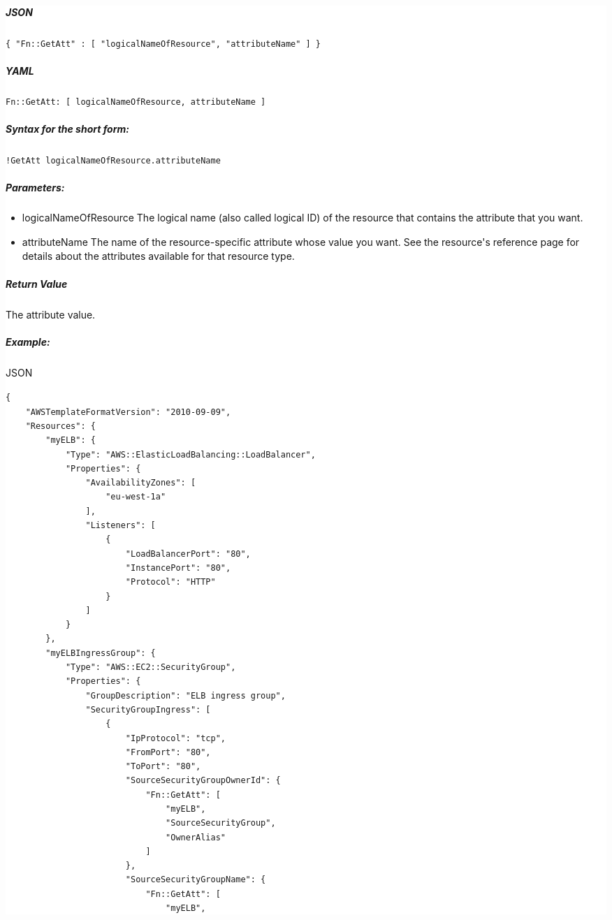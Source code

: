##### JSON

`{ "Fn::GetAtt" : [ "logicalNameOfResource", "attributeName" ] }`

##### YAML

`Fn::GetAtt: [ logicalNameOfResource, attributeName ]`

##### Syntax for the short form:

`!GetAtt logicalNameOfResource.attributeName`


##### Parameters:
* logicalNameOfResource
The logical name (also called logical ID) of the resource that contains the attribute that you want.

* attributeName
The name of the resource-specific attribute whose value you want. See the resource's reference page for details about the attributes available for that resource type.

##### Return Value
The attribute value.

##### Example:

JSON

```
{
    "AWSTemplateFormatVersion": "2010-09-09",
    "Resources": {
        "myELB": {
            "Type": "AWS::ElasticLoadBalancing::LoadBalancer",
            "Properties": {
                "AvailabilityZones": [
                    "eu-west-1a"
                ],
                "Listeners": [
                    {
                        "LoadBalancerPort": "80",
                        "InstancePort": "80",
                        "Protocol": "HTTP"
                    }
                ]
            }
        },
        "myELBIngressGroup": {
            "Type": "AWS::EC2::SecurityGroup",
            "Properties": {
                "GroupDescription": "ELB ingress group",
                "SecurityGroupIngress": [
                    {
                        "IpProtocol": "tcp",
                        "FromPort": "80",
                        "ToPort": "80",
                        "SourceSecurityGroupOwnerId": {
                            "Fn::GetAtt": [
                                "myELB",
                                "SourceSecurityGroup",
                                "OwnerAlias"
                            ]
                        },
                        "SourceSecurityGroupName": {
                            "Fn::GetAtt": [
                                "myELB",
```